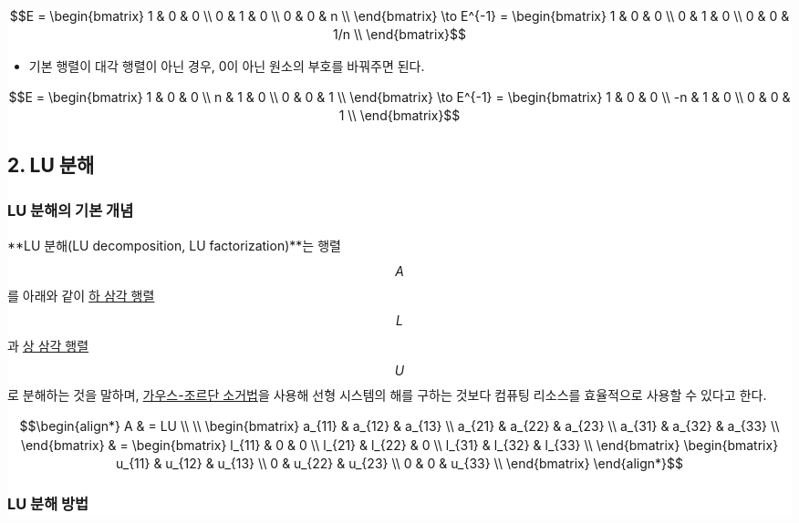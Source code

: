 $$E = \begin{bmatrix}
1 & 0 & 0 \\
0 & 1 & 0 \\
0 & 0 & n \\
\end{bmatrix}
\to E^{-1} = \begin{bmatrix}
1 & 0 & 0 \\
0 & 1 & 0 \\
0 & 0 & 1/n \\
\end{bmatrix}$$

- 기본 행렬이 대각 행렬이 아닌 경우, 0이 아닌 원소의 부호를 바꿔주면 된다.

$$E = \begin{bmatrix}
1 & 0 & 0 \\
n & 1 & 0 \\
0 & 0 & 1 \\
\end{bmatrix}
\to E^{-1} = \begin{bmatrix}
1 & 0 & 0 \\
-n & 1 & 0 \\
0 & 0 & 1 \\
\end{bmatrix}$$

## 2. LU 분해

### LU 분해의 기본 개념

**LU 분해(LU decomposition, LU factorization)**는 행렬 $$A$$를 아래와 같이 [하 삼각 행렬](/maths/linear_algebra_02/#6-삼각-행렬) $$L$$과 [상 삼각 행렬](/maths/linear_algebra_02/#6-삼각-행렬) $$U$$로 분해하는 것을 말하며, [가우스-조르단 소거법](/maths/linear_algebra_03/#가우스-조르단-소거법)을 사용해 선형 시스템의 해를 구하는 것보다 컴퓨팅 리소스를 효율적으로 사용할 수 있다고 한다.  

$$\begin{align*}
A & = LU \\
\\
\begin{bmatrix}
a_{11} & a_{12} & a_{13} \\
a_{21} & a_{22} & a_{23} \\
a_{31} & a_{32} & a_{33} \\
\end{bmatrix} & = \begin{bmatrix}
l_{11} & 0 & 0 \\
l_{21} & l_{22} & 0 \\
l_{31} & l_{32} & l_{33} \\
\end{bmatrix}
\begin{bmatrix}
u_{11} & u_{12} & u_{13} \\
0 & u_{22} & u_{23} \\
0 & 0 & u_{33} \\
\end{bmatrix}
\end{align*}$$

### LU 분해 방법
